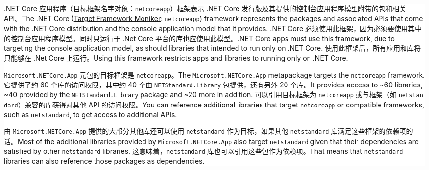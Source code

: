 <span data-ttu-id="7da18-212">.NET Core 应用程序（[目标框架名字对象](../standard/frameworks.md)：`netcoreapp`）框架表示 .NET Core 发行版及其提供的控制台应用程序模型附带的包和相关 API。</span><span class="sxs-lookup"><span data-stu-id="7da18-212">The .NET Core ([Target Framework Moniker](../standard/frameworks.md): `netcoreapp`) framework represents the packages and associated APIs that come with the .NET Core distribution and the console application model that it provides.</span></span> <span data-ttu-id="7da18-213">.NET Core 必须使用此框架，因为必须要使用其中的控制台应用程序模型。同时只运行于 .Net Core 平台的库也应使用此模型。</span><span class="sxs-lookup"><span data-stu-id="7da18-213">.NET Core apps must use this framework, due to targeting the console application model, as should libraries that intended to run only on .NET Core.</span></span> <span data-ttu-id="7da18-214">使用此框架后，所有应用和库将只能够在 .Net Core 上运行。</span><span class="sxs-lookup"><span data-stu-id="7da18-214">Using this framework restricts apps and libraries to running only on .NET Core.</span></span>

<span data-ttu-id="7da18-215">`Microsoft.NETCore.App` 元包的目标框架是 `netcoreapp`。</span><span class="sxs-lookup"><span data-stu-id="7da18-215">The `Microsoft.NETCore.App` metapackage targets the `netcoreapp` framework.</span></span> <span data-ttu-id="7da18-216">它提供了约 60 个库的访问权限，其中约 40 个由 `NETStandard.Library` 包提供，还有另外 20 个库。</span><span class="sxs-lookup"><span data-stu-id="7da18-216">It provides access to ~60 libraries, ~40 provided by the `NETStandard.Library` package and ~20 more in addition.</span></span> <span data-ttu-id="7da18-217">可以引用目标框架为 `netcoreapp` 或与框架（如 `netstandard`）兼容的库获得对其他 API 的访问权限。</span><span class="sxs-lookup"><span data-stu-id="7da18-217">You can reference additional libraries that target `netcoreapp` or compatible frameworks, such as `netstandard`, to get access to additional APIs.</span></span>

<span data-ttu-id="7da18-218">由 `Microsoft.NETCore.App` 提供的大部分其他库还可以使用 `netstandard` 作为目标，如果其他 `netstandard` 库满足这些框架的依赖项的话。</span><span class="sxs-lookup"><span data-stu-id="7da18-218">Most of the additional libraries provided by `Microsoft.NETCore.App` also target `netstandard` given that their dependencies are satisfied by other `netstandard` libraries.</span></span> <span data-ttu-id="7da18-219">这意味着，`netstandard` 库也可以引用这些包作为依赖项。</span><span class="sxs-lookup"><span data-stu-id="7da18-219">That means that `netstandard` libraries can also reference those packages as dependencies.</span></span>
